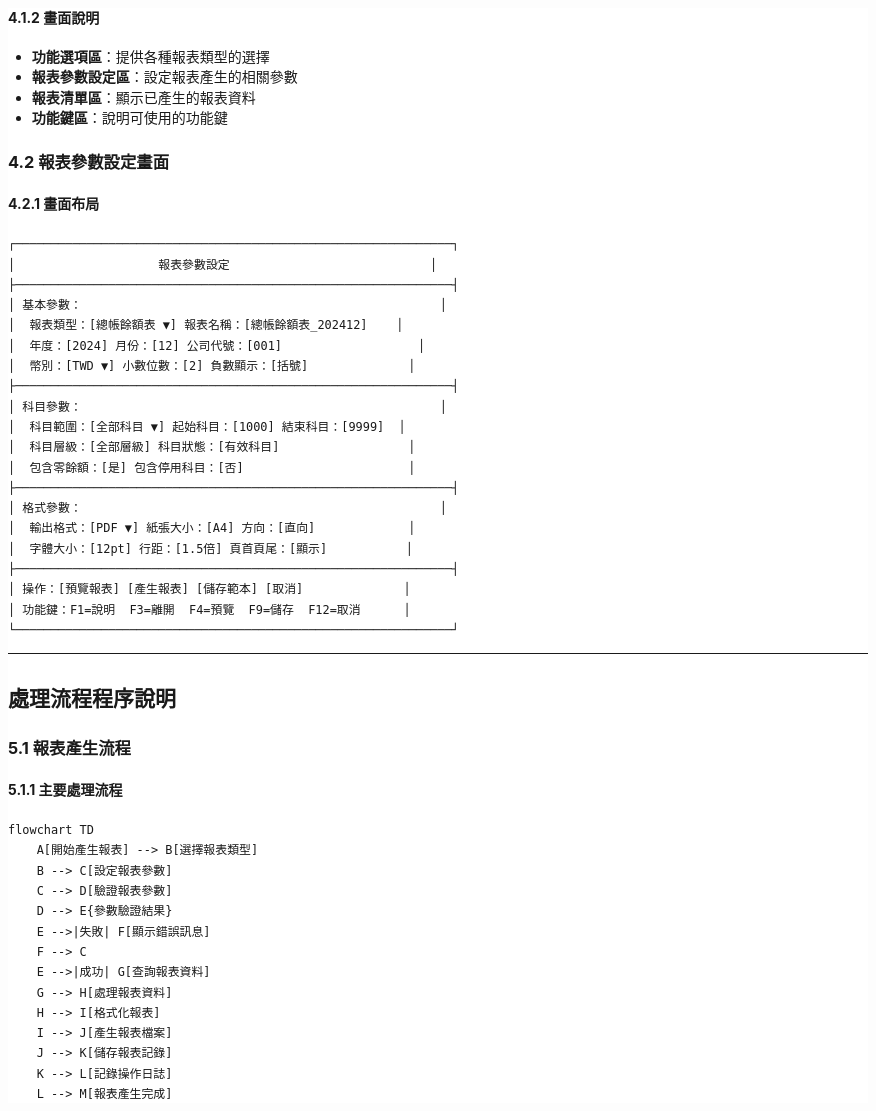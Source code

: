 ```
```

#### 4.1.2 畫面說明
- **功能選項區**：提供各種報表類型的選擇
- **報表參數設定區**：設定報表產生的相關參數
- **報表清單區**：顯示已產生的報表資料
- **功能鍵區**：說明可使用的功能鍵

### 4.2 報表參數設定畫面

#### 4.2.1 畫面布局
```
┌─────────────────────────────────────────────────────────────┐
│                    報表參數設定                            │
├─────────────────────────────────────────────────────────────┤
│ 基本參數：                                                  │
│  報表類型：[總帳餘額表 ▼] 報表名稱：[總帳餘額表_202412]    │
│  年度：[2024] 月份：[12] 公司代號：[001]                   │
│  幣別：[TWD ▼] 小數位數：[2] 負數顯示：[括號]              │
├─────────────────────────────────────────────────────────────┤
│ 科目參數：                                                  │
│  科目範圍：[全部科目 ▼] 起始科目：[1000] 結束科目：[9999]  │
│  科目層級：[全部層級] 科目狀態：[有效科目]                  │
│  包含零餘額：[是] 包含停用科目：[否]                       │
├─────────────────────────────────────────────────────────────┤
│ 格式參數：                                                  │
│  輸出格式：[PDF ▼] 紙張大小：[A4] 方向：[直向]             │
│  字體大小：[12pt] 行距：[1.5倍] 頁首頁尾：[顯示]           │
├─────────────────────────────────────────────────────────────┤
│ 操作：[預覽報表] [產生報表] [儲存範本] [取消]              │
│ 功能鍵：F1=說明  F3=離開  F4=預覽  F9=儲存  F12=取消      │
└─────────────────────────────────────────────────────────────┘
```

---

## 處理流程程序說明

### 5.1 報表產生流程

#### 5.1.1 主要處理流程
```mermaid
flowchart TD
    A[開始產生報表] --> B[選擇報表類型]
    B --> C[設定報表參數]
    C --> D[驗證報表參數]
    D --> E{參數驗證結果}
    E -->|失敗| F[顯示錯誤訊息]
    F --> C
    E -->|成功| G[查詢報表資料]
    G --> H[處理報表資料]
    H --> I[格式化報表]
    I --> J[產生報表檔案]
    J --> K[儲存報表記錄]
    K --> L[記錄操作日誌]
    L --> M[報表產生完成]
```
